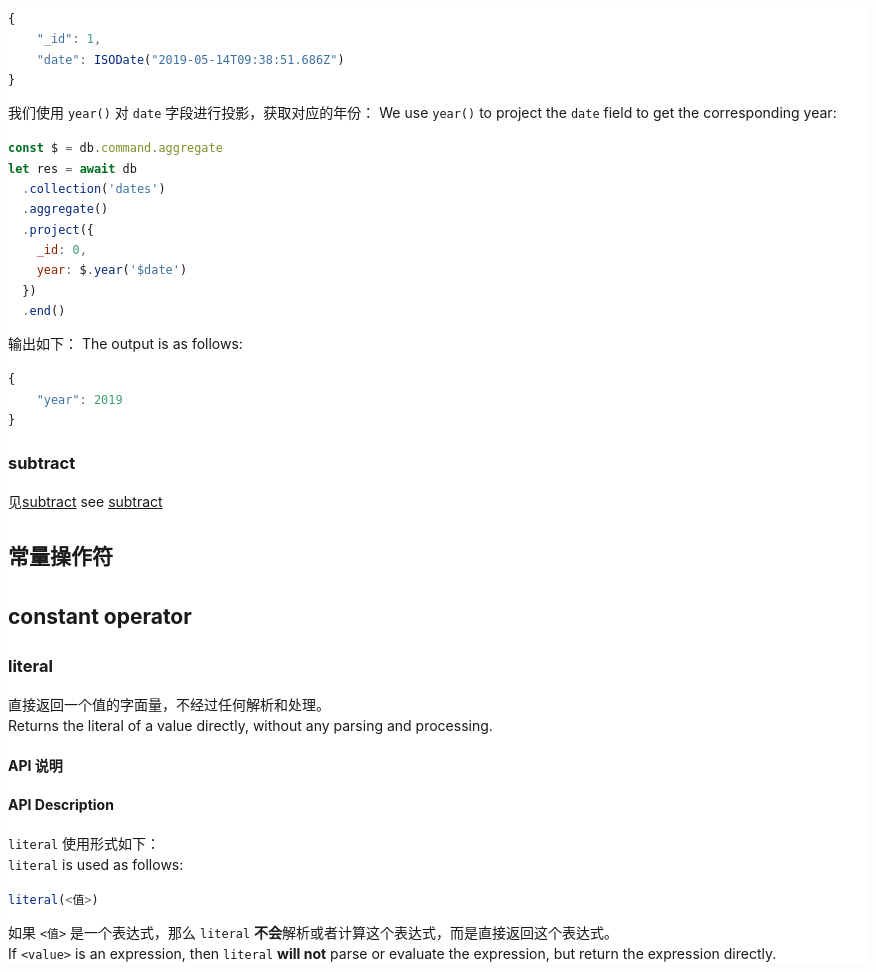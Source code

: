 ```js
{
    "_id": 1,
    "date": ISODate("2019-05-14T09:38:51.686Z")
}
```

我们使用 `year()` 对 `date` 字段进行投影，获取对应的年份：
We use `year()` to project the `date` field to get the corresponding year:

```js
const $ = db.command.aggregate
let res = await db
  .collection('dates')
  .aggregate()
  .project({
    _id: 0,
    year: $.year('$date')
  })
  .end()
```

输出如下：
The output is as follows:

```js
{
    "year": 2019
}
```

### subtract

见[subtract](#subtract)
see [subtract](#subtract)

## 常量操作符
## constant operator

### literal

直接返回一个值的字面量，不经过任何解析和处理。  
Returns the literal of a value directly, without any parsing and processing.

     
####  API 说明
#### API Description
 `literal` 使用形式如下：  
 `literal` is used as follows:

 
```js
literal(<值>)
```
如果 `<值>` 是一个表达式，那么 `literal` **不会**解析或者计算这个表达式，而是直接返回这个表达式。  
If `<value>` is an expression, then `literal` **will not** parse or evaluate the expression, but return the expression directly.
